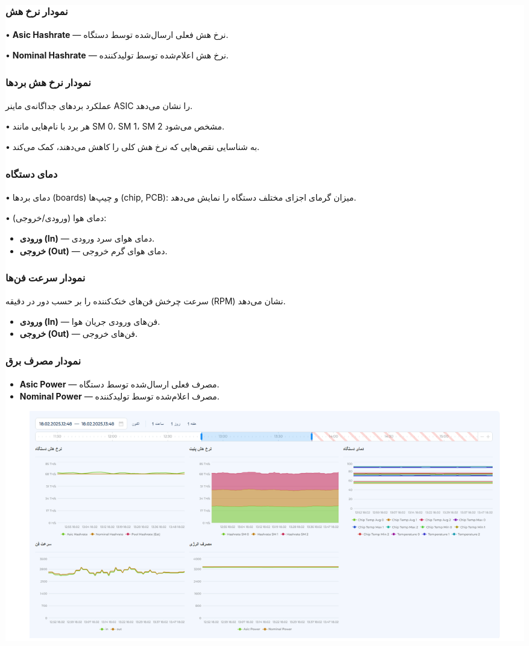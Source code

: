 ### **نمودار نرخ هش**

• **Asic Hashrate** — نرخ هش فعلی ارسال‌شده توسط دستگاه.

• **Nominal Hashrate** — نرخ هش اعلام‌شده توسط تولیدکننده.

### **نمودار نرخ هش بردها**

عملکرد بردهای جداگانه‌ی ماینر ASIC را نشان می‌دهد.

• هر برد با نام‌هایی مانند SM 0، SM 1، SM 2 مشخص می‌شود.

• به شناسایی نقص‌هایی که نرخ هش کلی را کاهش می‌دهند، کمک می‌کند.

### **دمای دستگاه**

• دمای بردها (boards) و چیپ‌ها (chip, PCB): میزان گرمای اجزای مختلف دستگاه را نمایش می‌دهد.

• دمای هوا (ورودی/خروجی):

* **ورودی (In)** — دمای هوای سرد ورودی.
* **خروجی (Out)** — دمای هوای گرم خروجی.

### **نمودار سرعت فن‌ها**

سرعت چرخش فن‌های خنک‌کننده را بر حسب دور در دقیقه (RPM) نشان می‌دهد.

* **ورودی (In)** — فن‌های ورودی جریان هوا.
* **خروجی (Out)** — فن‌های خروجی.

### **نمودار مصرف برق**

* **Asic Power** — مصرف فعلی ارسال‌شده توسط دستگاه.
* **Nominal Power** — مصرف اعلام‌شده توسط تولیدکننده.

<figure><img src="../../.gitbook/assets/image (45).png" alt=""><figcaption></figcaption></figure>
